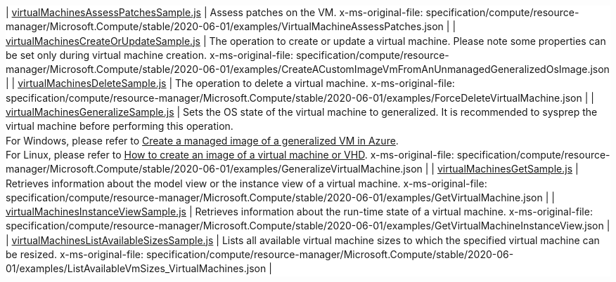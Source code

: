 | [virtualMachinesAssessPatchesSample.js][virtualmachinesassesspatchessample]                                                             | Assess patches on the VM. x-ms-original-file: specification/compute/resource-manager/Microsoft.Compute/stable/2020-06-01/examples/VirtualMachineAssessPatches.json                                                                                                                                                                                                                                                                                                                                                                                                                                                                 |
| [virtualMachinesCreateOrUpdateSample.js][virtualmachinescreateorupdatesample]                                                           | The operation to create or update a virtual machine. Please note some properties can be set only during virtual machine creation. x-ms-original-file: specification/compute/resource-manager/Microsoft.Compute/stable/2020-06-01/examples/CreateACustomImageVmFromAnUnmanagedGeneralizedOsImage.json                                                                                                                                                                                                                                                                                                                               |
| [virtualMachinesDeleteSample.js][virtualmachinesdeletesample]                                                                           | The operation to delete a virtual machine. x-ms-original-file: specification/compute/resource-manager/Microsoft.Compute/stable/2020-06-01/examples/ForceDeleteVirtualMachine.json                                                                                                                                                                                                                                                                                                                                                                                                                                                  |
| [virtualMachinesGeneralizeSample.js][virtualmachinesgeneralizesample]                                                                   | Sets the OS state of the virtual machine to generalized. It is recommended to sysprep the virtual machine before performing this operation. <br>For Windows, please refer to [Create a managed image of a generalized VM in Azure](https://docs.microsoft.com/azure/virtual-machines/windows/capture-image-resource).<br>For Linux, please refer to [How to create an image of a virtual machine or VHD](https://docs.microsoft.com/azure/virtual-machines/linux/capture-image). x-ms-original-file: specification/compute/resource-manager/Microsoft.Compute/stable/2020-06-01/examples/GeneralizeVirtualMachine.json |
| [virtualMachinesGetSample.js][virtualmachinesgetsample]                                                                                 | Retrieves information about the model view or the instance view of a virtual machine. x-ms-original-file: specification/compute/resource-manager/Microsoft.Compute/stable/2020-06-01/examples/GetVirtualMachine.json                                                                                                                                                                                                                                                                                                                                                                                                               |
| [virtualMachinesInstanceViewSample.js][virtualmachinesinstanceviewsample]                                                               | Retrieves information about the run-time state of a virtual machine. x-ms-original-file: specification/compute/resource-manager/Microsoft.Compute/stable/2020-06-01/examples/GetVirtualMachineInstanceView.json                                                                                                                                                                                                                                                                                                                                                                                                                    |
| [virtualMachinesListAvailableSizesSample.js][virtualmachineslistavailablesizessample]                                                   | Lists all available virtual machine sizes to which the specified virtual machine can be resized. x-ms-original-file: specification/compute/resource-manager/Microsoft.Compute/stable/2020-06-01/examples/ListAvailableVmSizes_VirtualMachines.json                                                                                                                                                                                                                                                                                                                                                                                 |

[availabilitysetscreateorupdatesample]: https://github.com/Azure/azure-sdk-for-js/blob/main/sdk/compute/arm-compute-profile-2020-09-01-hybrid/samples/v2/javascript/availabilitySetsCreateOrUpdateSample.js
[availabilitysetslistbysubscriptionsample]: https://github.com/Azure/azure-sdk-for-js/blob/main/sdk/compute/arm-compute-profile-2020-09-01-hybrid/samples/v2/javascript/availabilitySetsListBySubscriptionSample.js
[dedicatedhostgroupscreateorupdatesample]: https://github.com/Azure/azure-sdk-for-js/blob/main/sdk/compute/arm-compute-profile-2020-09-01-hybrid/samples/v2/javascript/dedicatedHostGroupsCreateOrUpdateSample.js
[dedicatedhostgroupsgetsample]: https://github.com/Azure/azure-sdk-for-js/blob/main/sdk/compute/arm-compute-profile-2020-09-01-hybrid/samples/v2/javascript/dedicatedHostGroupsGetSample.js
[dedicatedhostscreateorupdatesample]: https://github.com/Azure/azure-sdk-for-js/blob/main/sdk/compute/arm-compute-profile-2020-09-01-hybrid/samples/v2/javascript/dedicatedHostsCreateOrUpdateSample.js
[dedicatedhostsgetsample]: https://github.com/Azure/azure-sdk-for-js/blob/main/sdk/compute/arm-compute-profile-2020-09-01-hybrid/samples/v2/javascript/dedicatedHostsGetSample.js
[diskencryptionsetscreateorupdatesample]: https://github.com/Azure/azure-sdk-for-js/blob/main/sdk/compute/arm-compute-profile-2020-09-01-hybrid/samples/v2/javascript/diskEncryptionSetsCreateOrUpdateSample.js
[diskencryptionsetsdeletesample]: https://github.com/Azure/azure-sdk-for-js/blob/main/sdk/compute/arm-compute-profile-2020-09-01-hybrid/samples/v2/javascript/diskEncryptionSetsDeleteSample.js
[diskencryptionsetsgetsample]: https://github.com/Azure/azure-sdk-for-js/blob/main/sdk/compute/arm-compute-profile-2020-09-01-hybrid/samples/v2/javascript/diskEncryptionSetsGetSample.js
[diskencryptionsetslistbyresourcegroupsample]: https://github.com/Azure/azure-sdk-for-js/blob/main/sdk/compute/arm-compute-profile-2020-09-01-hybrid/samples/v2/javascript/diskEncryptionSetsListByResourceGroupSample.js
[diskencryptionsetslistsample]: https://github.com/Azure/azure-sdk-for-js/blob/main/sdk/compute/arm-compute-profile-2020-09-01-hybrid/samples/v2/javascript/diskEncryptionSetsListSample.js
[diskencryptionsetsupdatesample]: https://github.com/Azure/azure-sdk-for-js/blob/main/sdk/compute/arm-compute-profile-2020-09-01-hybrid/samples/v2/javascript/diskEncryptionSetsUpdateSample.js
[diskscreateorupdatesample]: https://github.com/Azure/azure-sdk-for-js/blob/main/sdk/compute/arm-compute-profile-2020-09-01-hybrid/samples/v2/javascript/disksCreateOrUpdateSample.js
[disksgetsample]: https://github.com/Azure/azure-sdk-for-js/blob/main/sdk/compute/arm-compute-profile-2020-09-01-hybrid/samples/v2/javascript/disksGetSample.js
[diskslistbyresourcegroupsample]: https://github.com/Azure/azure-sdk-for-js/blob/main/sdk/compute/arm-compute-profile-2020-09-01-hybrid/samples/v2/javascript/disksListByResourceGroupSample.js
[diskslistsample]: https://github.com/Azure/azure-sdk-for-js/blob/main/sdk/compute/arm-compute-profile-2020-09-01-hybrid/samples/v2/javascript/disksListSample.js
[imagescreateorupdatesample]: https://github.com/Azure/azure-sdk-for-js/blob/main/sdk/compute/arm-compute-profile-2020-09-01-hybrid/samples/v2/javascript/imagesCreateOrUpdateSample.js
[imagesgetsample]: https://github.com/Azure/azure-sdk-for-js/blob/main/sdk/compute/arm-compute-profile-2020-09-01-hybrid/samples/v2/javascript/imagesGetSample.js
[imageslistbyresourcegroupsample]: https://github.com/Azure/azure-sdk-for-js/blob/main/sdk/compute/arm-compute-profile-2020-09-01-hybrid/samples/v2/javascript/imagesListByResourceGroupSample.js
[imageslistsample]: https://github.com/Azure/azure-sdk-for-js/blob/main/sdk/compute/arm-compute-profile-2020-09-01-hybrid/samples/v2/javascript/imagesListSample.js
[imagesupdatesample]: https://github.com/Azure/azure-sdk-for-js/blob/main/sdk/compute/arm-compute-profile-2020-09-01-hybrid/samples/v2/javascript/imagesUpdateSample.js
[loganalyticsexportrequestratebyintervalsample]: https://github.com/Azure/azure-sdk-for-js/blob/main/sdk/compute/arm-compute-profile-2020-09-01-hybrid/samples/v2/javascript/logAnalyticsExportRequestRateByIntervalSample.js
[loganalyticsexportthrottledrequestssample]: https://github.com/Azure/azure-sdk-for-js/blob/main/sdk/compute/arm-compute-profile-2020-09-01-hybrid/samples/v2/javascript/logAnalyticsExportThrottledRequestsSample.js
[proximityplacementgroupscreateorupdatesample]: https://github.com/Azure/azure-sdk-for-js/blob/main/sdk/compute/arm-compute-profile-2020-09-01-hybrid/samples/v2/javascript/proximityPlacementGroupsCreateOrUpdateSample.js
[proximityplacementgroupsdeletesample]: https://github.com/Azure/azure-sdk-for-js/blob/main/sdk/compute/arm-compute-profile-2020-09-01-hybrid/samples/v2/javascript/proximityPlacementGroupsDeleteSample.js
[proximityplacementgroupsgetsample]: https://github.com/Azure/azure-sdk-for-js/blob/main/sdk/compute/arm-compute-profile-2020-09-01-hybrid/samples/v2/javascript/proximityPlacementGroupsGetSample.js
[proximityplacementgroupslistbyresourcegroupsample]: https://github.com/Azure/azure-sdk-for-js/blob/main/sdk/compute/arm-compute-profile-2020-09-01-hybrid/samples/v2/javascript/proximityPlacementGroupsListByResourceGroupSample.js
[proximityplacementgroupslistbysubscriptionsample]: https://github.com/Azure/azure-sdk-for-js/blob/main/sdk/compute/arm-compute-profile-2020-09-01-hybrid/samples/v2/javascript/proximityPlacementGroupsListBySubscriptionSample.js
[proximityplacementgroupsupdatesample]: https://github.com/Azure/azure-sdk-for-js/blob/main/sdk/compute/arm-compute-profile-2020-09-01-hybrid/samples/v2/javascript/proximityPlacementGroupsUpdateSample.js
[snapshotscreateorupdatesample]: https://github.com/Azure/azure-sdk-for-js/blob/main/sdk/compute/arm-compute-profile-2020-09-01-hybrid/samples/v2/javascript/snapshotsCreateOrUpdateSample.js
[snapshotsgetsample]: https://github.com/Azure/azure-sdk-for-js/blob/main/sdk/compute/arm-compute-profile-2020-09-01-hybrid/samples/v2/javascript/snapshotsGetSample.js
[snapshotslistbyresourcegroupsample]: https://github.com/Azure/azure-sdk-for-js/blob/main/sdk/compute/arm-compute-profile-2020-09-01-hybrid/samples/v2/javascript/snapshotsListByResourceGroupSample.js
[snapshotslistsample]: https://github.com/Azure/azure-sdk-for-js/blob/main/sdk/compute/arm-compute-profile-2020-09-01-hybrid/samples/v2/javascript/snapshotsListSample.js
[sshpublickeyscreatesample]: https://github.com/Azure/azure-sdk-for-js/blob/main/sdk/compute/arm-compute-profile-2020-09-01-hybrid/samples/v2/javascript/sshPublicKeysCreateSample.js
[sshpublickeysgeneratekeypairsample]: https://github.com/Azure/azure-sdk-for-js/blob/main/sdk/compute/arm-compute-profile-2020-09-01-hybrid/samples/v2/javascript/sshPublicKeysGenerateKeyPairSample.js
[sshpublickeysgetsample]: https://github.com/Azure/azure-sdk-for-js/blob/main/sdk/compute/arm-compute-profile-2020-09-01-hybrid/samples/v2/javascript/sshPublicKeysGetSample.js
[virtualmachinescalesetrollingupgradesstartextensionupgradesample]: https://github.com/Azure/azure-sdk-for-js/blob/main/sdk/compute/arm-compute-profile-2020-09-01-hybrid/samples/v2/javascript/virtualMachineScaleSetRollingUpgradesStartExtensionUpgradeSample.js
[virtualmachinescalesetvmextensionscreateorupdatesample]: https://github.com/Azure/azure-sdk-for-js/blob/main/sdk/compute/arm-compute-profile-2020-09-01-hybrid/samples/v2/javascript/virtualMachineScaleSetVMExtensionsCreateOrUpdateSample.js
[virtualmachinescalesetvmextensionsdeletesample]: https://github.com/Azure/azure-sdk-for-js/blob/main/sdk/compute/arm-compute-profile-2020-09-01-hybrid/samples/v2/javascript/virtualMachineScaleSetVMExtensionsDeleteSample.js
[virtualmachinescalesetvmextensionsgetsample]: https://github.com/Azure/azure-sdk-for-js/blob/main/sdk/compute/arm-compute-profile-2020-09-01-hybrid/samples/v2/javascript/virtualMachineScaleSetVMExtensionsGetSample.js
[virtualmachinescalesetvmextensionslistsample]: https://github.com/Azure/azure-sdk-for-js/blob/main/sdk/compute/arm-compute-profile-2020-09-01-hybrid/samples/v2/javascript/virtualMachineScaleSetVMExtensionsListSample.js
[virtualmachinescalesetvmextensionsupdatesample]: https://github.com/Azure/azure-sdk-for-js/blob/main/sdk/compute/arm-compute-profile-2020-09-01-hybrid/samples/v2/javascript/virtualMachineScaleSetVMExtensionsUpdateSample.js
[virtualmachinescalesetvmsgetinstanceviewsample]: https://github.com/Azure/azure-sdk-for-js/blob/main/sdk/compute/arm-compute-profile-2020-09-01-hybrid/samples/v2/javascript/virtualMachineScaleSetVMSGetInstanceViewSample.js
[virtualmachinescalesetvmsretrievebootdiagnosticsdatasample]: https://github.com/Azure/azure-sdk-for-js/blob/main/sdk/compute/arm-compute-profile-2020-09-01-hybrid/samples/v2/javascript/virtualMachineScaleSetVMSRetrieveBootDiagnosticsDataSample.js
[virtualmachinescalesetvmssimulateevictionsample]: https://github.com/Azure/azure-sdk-for-js/blob/main/sdk/compute/arm-compute-profile-2020-09-01-hybrid/samples/v2/javascript/virtualMachineScaleSetVMSSimulateEvictionSample.js
[virtualmachinescalesetscreateorupdatesample]: https://github.com/Azure/azure-sdk-for-js/blob/main/sdk/compute/arm-compute-profile-2020-09-01-hybrid/samples/v2/javascript/virtualMachineScaleSetsCreateOrUpdateSample.js
[virtualmachinescalesetsgetsample]: https://github.com/Azure/azure-sdk-for-js/blob/main/sdk/compute/arm-compute-profile-2020-09-01-hybrid/samples/v2/javascript/virtualMachineScaleSetsGetSample.js
[virtualmachinesassesspatchessample]: https://github.com/Azure/azure-sdk-for-js/blob/main/sdk/compute/arm-compute-profile-2020-09-01-hybrid/samples/v2/javascript/virtualMachinesAssessPatchesSample.js
[virtualmachinescreateorupdatesample]: https://github.com/Azure/azure-sdk-for-js/blob/main/sdk/compute/arm-compute-profile-2020-09-01-hybrid/samples/v2/javascript/virtualMachinesCreateOrUpdateSample.js
[virtualmachinesdeletesample]: https://github.com/Azure/azure-sdk-for-js/blob/main/sdk/compute/arm-compute-profile-2020-09-01-hybrid/samples/v2/javascript/virtualMachinesDeleteSample.js
[virtualmachinesgeneralizesample]: https://github.com/Azure/azure-sdk-for-js/blob/main/sdk/compute/arm-compute-profile-2020-09-01-hybrid/samples/v2/javascript/virtualMachinesGeneralizeSample.js
[virtualmachinesgetsample]: https://github.com/Azure/azure-sdk-for-js/blob/main/sdk/compute/arm-compute-profile-2020-09-01-hybrid/samples/v2/javascript/virtualMachinesGetSample.js
[virtualmachinesinstanceviewsample]: https://github.com/Azure/azure-sdk-for-js/blob/main/sdk/compute/arm-compute-profile-2020-09-01-hybrid/samples/v2/javascript/virtualMachinesInstanceViewSample.js
[virtualmachineslistavailablesizessample]: https://github.com/Azure/azure-sdk-for-js/blob/main/sdk/compute/arm-compute-profile-2020-09-01-hybrid/samples/v2/javascript/virtualMachinesListAvailableSizesSample.js
[virtualmachineslistbylocationsample]: https://github.com/Azure/azure-sdk-for-js/blob/main/sdk/compute/arm-compute-profile-2020-09-01-hybrid/samples/v2/javascript/virtualMachinesListByLocationSample.js
[virtualmachinesreapplysample]: https://github.com/Azure/azure-sdk-for-js/blob/main/sdk/compute/arm-compute-profile-2020-09-01-hybrid/samples/v2/javascript/virtualMachinesReapplySample.js
[virtualmachinesreimagesample]: https://github.com/Azure/azure-sdk-for-js/blob/main/sdk/compute/arm-compute-profile-2020-09-01-hybrid/samples/v2/javascript/virtualMachinesReimageSample.js
[virtualmachinesretrievebootdiagnosticsdatasample]: https://github.com/Azure/azure-sdk-for-js/blob/main/sdk/compute/arm-compute-profile-2020-09-01-hybrid/samples/v2/javascript/virtualMachinesRetrieveBootDiagnosticsDataSample.js
[virtualmachinessimulateevictionsample]: https://github.com/Azure/azure-sdk-for-js/blob/main/sdk/compute/arm-compute-profile-2020-09-01-hybrid/samples/v2/javascript/virtualMachinesSimulateEvictionSample.js
[virtualmachinesupdatesample]: https://github.com/Azure/azure-sdk-for-js/blob/main/sdk/compute/arm-compute-profile-2020-09-01-hybrid/samples/v2/javascript/virtualMachinesUpdateSample.js
[apiref]: https://docs.microsoft.com/javascript/api/@azure/arm-compute-profile-2020-09-01-hybrid?view=azure-node-preview
[freesub]: https://azure.microsoft.com/free/
[package]: https://github.com/Azure/azure-sdk-for-js/tree/main/sdk/compute/arm-compute-profile-2020-09-01-hybrid/README.md